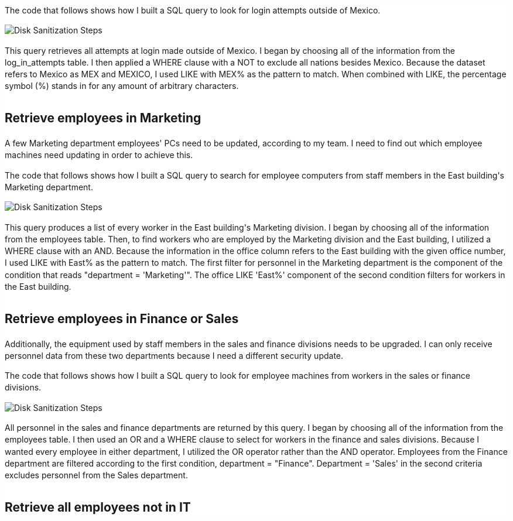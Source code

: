 The code that follows shows how I built a SQL query to look for login attempts outside of Mexico. 
<br/>
  
  
<img src="https://i.imgur.com/OYet0N0.png" height="80%" width="80%" alt="Disk Sanitization Steps"/>
 
 This query retrieves all attempts at login made outside of Mexico. I began by choosing all of the information from the log_in_attempts table. I then applied a WHERE clause with a NOT to exclude all nations besides Mexico. Because the dataset refers to Mexico as MEX and MEXICO, I used LIKE with MEX% as the pattern to match. When combined with LIKE, the percentage symbol (%) stands in for any amount of arbitrary characters.  <br/>
  
  
   <h2>Retrieve employees in Marketing</h2>

<p align="center">

A few Marketing department employees' PCs need to be updated, according to my team. I need to find out which employee machines need updating in order to achieve this.

The code that follows shows how I built a SQL query to search for employee computers from staff members in the East building's Marketing department.
<br/>
  
<img src="https://i.imgur.com/5cTWjin.png" height="80%" width="80%" alt="Disk Sanitization Steps"/>
 
 This query produces a list of every worker in the East building's Marketing division. I began by choosing all of the information from the employees table. Then, to find workers who are employed by the Marketing division and the East building, I utilized a WHERE clause with an AND. Because the information in the office column refers to the East building with the given office number, I used LIKE with East% as the pattern to match. The first filter for personnel in the Marketing department is the component of the condition that reads "department = 'Marketing'". The office LIKE 'East%' component of the second condition filters for workers in the East building. <br/>
  
   <h2>Retrieve employees in Finance or Sales</h2>

<p align="center">

Additionally, the equipment used by staff members in the sales and finance divisions needs to be upgraded. I can only receive personnel data from these two departments because I need a different security update.

The code that follows shows how I built a SQL query to look for employee machines from workers in the sales or finance divisions.
<br/>
  
<img src="https://i.imgur.com/ehvb3Fn.png" height="80%" width="80%" alt="Disk Sanitization Steps"/>
 
All personnel in the sales and finance departments are returned by this query. I began by choosing all of the information from the employees table. I then used an OR and a WHERE clause to select for workers in the finance and sales divisions. Because I wanted every employee in either department, I utilized the OR operator rather than the AND operator. Employees from the Finance department are filtered according to the first condition, department = "Finance". Department = 'Sales' in the second criteria excludes personnel from the Sales department. <br/>
  
  
   <h2>Retrieve all employees not in IT</h2>
